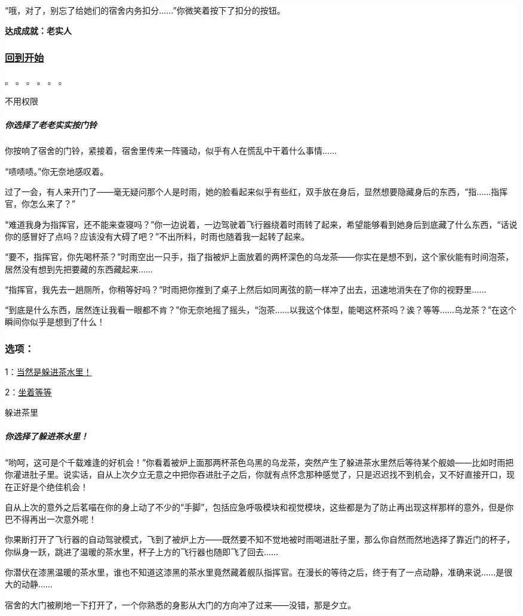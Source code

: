
“哦，对了，别忘了给她们的宿舍内务扣分……”你微笑着按下了扣分的按钮。


 **达成成就：老实人** 

### [回到开始](#开始游戏)


。
。
。
。
。
。


<span id="不用权限">不用权限</span>
##### 你选择了老老实实按门铃
你按响了宿舍的门铃，紧接着，宿舍里传来一阵骚动，似乎有人在慌乱中干着什么事情……


“啧啧啧。”你无奈地感叹着。


过了一会，有人来开门了——毫无疑问那个人是时雨，她的脸看起来似乎有些红，双手放在身后，显然想要隐藏身后的东西，“指……指挥官，你怎么来了？”


“难道我身为指挥官，还不能来查寝吗？”你一边说着，一边驾驶着飞行器绕着时雨转了起来，希望能够看到她身后到底藏了什么东西，“话说你的感冒好了点吗？应该没有大碍了吧？”不出所料，时雨也随着我一起转了起来。


“要不，指挥官，你先喝杯茶？”时雨空出一只手，指了指被炉上面放着的两杯深色的乌龙茶——你实在是想不到，这个家伙能有时间泡茶，居然没有想到先把要藏的东西藏起来……


“指挥官，我先去一趟厕所，你稍等好吗？”时雨把你推到了桌子上然后如同离弦的箭一样冲了出去，迅速地消失在了你的视野里……


“到底是什么东西，居然连让我看一眼都不肯？”你无奈地摇了摇头，“泡茶……以我这个体型，能喝这杯茶吗？诶？等等……乌龙茶？”在这个瞬间你似乎是想到了什么！


### 选项：
1：[当然是躲进茶水里！](#躲进茶里)


2：[坐着等等](#坐着等等)


<span id="躲进茶里">躲进茶里</span>
##### 你选择了躲进茶水里！
“哟呵，这可是个千载难逢的好机会！”你看着被炉上面那两杯茶色乌黑的乌龙茶，突然产生了躲进茶水里然后等待某个舰娘——比如时雨把你灌进肚子里。说实话，自从上次夕立无意之中把你吞进肚子之后，你就有点怀念那种感觉了，只是迟迟找不到机会，又不好直接开口，现在正好是个绝佳机会！


自从上次的意外之后茗喵在你的身上动了不少的“手脚”，包括应急呼吸模块和视觉模块，这些都是为了防止再出现这样那样的意外，但是你巴不得再出一次意外呢！


你果断打开了飞行器的自动驾驶模式，飞到了被炉上方——既然要不知不觉地被时雨喝进肚子里，那么你自然而然地选择了靠近门的杯子，你纵身一跃，跳进了温暖的茶水里，杯子上方的飞行器也随即飞了回去……


你潜伏在漆黑温暖的茶水里，谁也不知道这漆黑的茶水里竟然藏着舰队指挥官。在漫长的等待之后，终于有了一点动静，准确来说……是很大的动静……


宿舍的大门被刷地一下打开了，一个你熟悉的身影从大门的方向冲了过来——没错，那是夕立。
